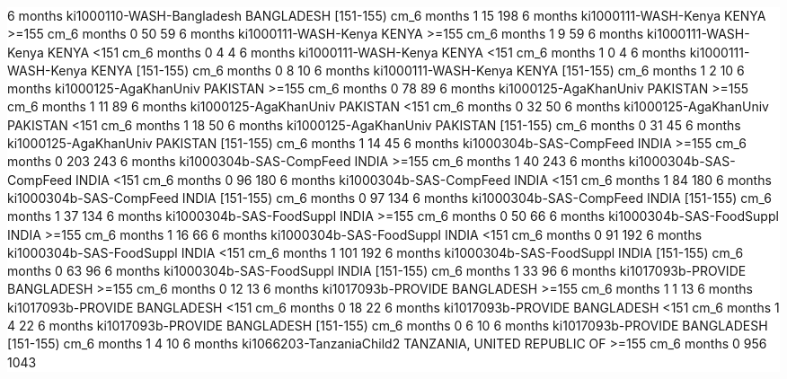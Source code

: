 6 months    ki1000110-WASH-Bangladesh   BANGLADESH                     [151-155) cm_6 months           1       15     198
6 months    ki1000111-WASH-Kenya        KENYA                          >=155 cm_6 months               0       50      59
6 months    ki1000111-WASH-Kenya        KENYA                          >=155 cm_6 months               1        9      59
6 months    ki1000111-WASH-Kenya        KENYA                          <151 cm_6 months                0        4       4
6 months    ki1000111-WASH-Kenya        KENYA                          <151 cm_6 months                1        0       4
6 months    ki1000111-WASH-Kenya        KENYA                          [151-155) cm_6 months           0        8      10
6 months    ki1000111-WASH-Kenya        KENYA                          [151-155) cm_6 months           1        2      10
6 months    ki1000125-AgaKhanUniv       PAKISTAN                       >=155 cm_6 months               0       78      89
6 months    ki1000125-AgaKhanUniv       PAKISTAN                       >=155 cm_6 months               1       11      89
6 months    ki1000125-AgaKhanUniv       PAKISTAN                       <151 cm_6 months                0       32      50
6 months    ki1000125-AgaKhanUniv       PAKISTAN                       <151 cm_6 months                1       18      50
6 months    ki1000125-AgaKhanUniv       PAKISTAN                       [151-155) cm_6 months           0       31      45
6 months    ki1000125-AgaKhanUniv       PAKISTAN                       [151-155) cm_6 months           1       14      45
6 months    ki1000304b-SAS-CompFeed     INDIA                          >=155 cm_6 months               0      203     243
6 months    ki1000304b-SAS-CompFeed     INDIA                          >=155 cm_6 months               1       40     243
6 months    ki1000304b-SAS-CompFeed     INDIA                          <151 cm_6 months                0       96     180
6 months    ki1000304b-SAS-CompFeed     INDIA                          <151 cm_6 months                1       84     180
6 months    ki1000304b-SAS-CompFeed     INDIA                          [151-155) cm_6 months           0       97     134
6 months    ki1000304b-SAS-CompFeed     INDIA                          [151-155) cm_6 months           1       37     134
6 months    ki1000304b-SAS-FoodSuppl    INDIA                          >=155 cm_6 months               0       50      66
6 months    ki1000304b-SAS-FoodSuppl    INDIA                          >=155 cm_6 months               1       16      66
6 months    ki1000304b-SAS-FoodSuppl    INDIA                          <151 cm_6 months                0       91     192
6 months    ki1000304b-SAS-FoodSuppl    INDIA                          <151 cm_6 months                1      101     192
6 months    ki1000304b-SAS-FoodSuppl    INDIA                          [151-155) cm_6 months           0       63      96
6 months    ki1000304b-SAS-FoodSuppl    INDIA                          [151-155) cm_6 months           1       33      96
6 months    ki1017093b-PROVIDE          BANGLADESH                     >=155 cm_6 months               0       12      13
6 months    ki1017093b-PROVIDE          BANGLADESH                     >=155 cm_6 months               1        1      13
6 months    ki1017093b-PROVIDE          BANGLADESH                     <151 cm_6 months                0       18      22
6 months    ki1017093b-PROVIDE          BANGLADESH                     <151 cm_6 months                1        4      22
6 months    ki1017093b-PROVIDE          BANGLADESH                     [151-155) cm_6 months           0        6      10
6 months    ki1017093b-PROVIDE          BANGLADESH                     [151-155) cm_6 months           1        4      10
6 months    ki1066203-TanzaniaChild2    TANZANIA, UNITED REPUBLIC OF   >=155 cm_6 months               0      956    1043